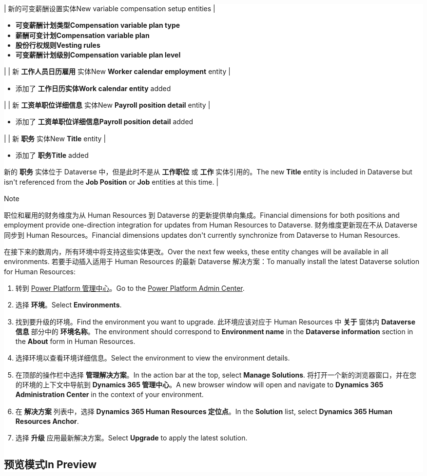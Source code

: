 | <span data-ttu-id="6c4fb-153">新的可变薪酬设置实体</span><span class="sxs-lookup"><span data-stu-id="6c4fb-153">New variable compensation setup entities</span></span> | <ul><li><span data-ttu-id="6c4fb-154">**可变薪酬计划类型**</span><span class="sxs-lookup"><span data-stu-id="6c4fb-154">**Compensation variable plan type**</span></span></li><li><span data-ttu-id="6c4fb-155">**薪酬可变计划**</span><span class="sxs-lookup"><span data-stu-id="6c4fb-155">**Compensation variable plan**</span></span></li><li><span data-ttu-id="6c4fb-156">**股份行权规则**</span><span class="sxs-lookup"><span data-stu-id="6c4fb-156">**Vesting rules**</span></span></li><li><span data-ttu-id="6c4fb-157">**可变薪酬计划级别**</span><span class="sxs-lookup"><span data-stu-id="6c4fb-157">**Compensation variable plan level**</span></span></li></ul> |
| <span data-ttu-id="6c4fb-158">新 **工作人员日历雇用** 实体</span><span class="sxs-lookup"><span data-stu-id="6c4fb-158">New **Worker calendar employment** entity</span></span> | <ul><li><span data-ttu-id="6c4fb-159">添加了 **工作日历实体**</span><span class="sxs-lookup"><span data-stu-id="6c4fb-159">**Work calendar entity** added</span></span></li></ul> |
| <span data-ttu-id="6c4fb-160">新 **工资单职位详细信息** 实体</span><span class="sxs-lookup"><span data-stu-id="6c4fb-160">New **Payroll position detail** entity</span></span> | <ul><li><span data-ttu-id="6c4fb-161">添加了 **工资单职位详细信息**</span><span class="sxs-lookup"><span data-stu-id="6c4fb-161">**Payroll position detail** added</span></span></li></ul> |
| <span data-ttu-id="6c4fb-162">新 **职务** 实体</span><span class="sxs-lookup"><span data-stu-id="6c4fb-162">New **Title** entity</span></span> | <ul><li><span data-ttu-id="6c4fb-163">添加了 **职务**</span><span class="sxs-lookup"><span data-stu-id="6c4fb-163">**Title** added</span></span></li></ul><span data-ttu-id="6c4fb-164">新的 **职务** 实体位于 Dataverse 中，但是此时不是从 **工作职位** 或 **工作** 实体引用的。</span><span class="sxs-lookup"><span data-stu-id="6c4fb-164">The new **Title** entity is included in Dataverse but isn't referenced from the **Job Position** or **Job** entities at this time.</span></span> |

> [!NOTE]
> <span data-ttu-id="6c4fb-165">职位和雇用的财务维度为从 Human Resources 到 Dataverse 的更新提供单向集成。</span><span class="sxs-lookup"><span data-stu-id="6c4fb-165">Financial dimensions for both positions and employment provide one-direction integration for updates from Human Resources to Dataverse.</span></span> <span data-ttu-id="6c4fb-166">财务维度更新现在不从 Dataverse 同步到 Human Resources。</span><span class="sxs-lookup"><span data-stu-id="6c4fb-166">Financial dimensions updates don't currently synchronize from Dataverse to Human Resources.</span></span>

<span data-ttu-id="6c4fb-167">在接下来的数周内，所有环境中将支持这些实体更改。</span><span class="sxs-lookup"><span data-stu-id="6c4fb-167">Over the next few weeks, these entity changes will be available in all environments.</span></span> <span data-ttu-id="6c4fb-168">若要手动插入适用于 Human Resources 的最新 Dataverse 解决方案：</span><span class="sxs-lookup"><span data-stu-id="6c4fb-168">To manually install the latest Dataverse solution for Human Resources:</span></span>

1.  <span data-ttu-id="6c4fb-169">转到 [Power Platform 管理中心](https://admin.powerplatform.microsoft.com)。</span><span class="sxs-lookup"><span data-stu-id="6c4fb-169">Go to the [Power Platform Admin Center](https://admin.powerplatform.microsoft.com).</span></span>

2.  <span data-ttu-id="6c4fb-170">选择 **环境**。</span><span class="sxs-lookup"><span data-stu-id="6c4fb-170">Select **Environments**.</span></span>

3.  <span data-ttu-id="6c4fb-171">找到要升级的环境。</span><span class="sxs-lookup"><span data-stu-id="6c4fb-171">Find the environment you want to upgrade.</span></span> <span data-ttu-id="6c4fb-172">此环境应该对应于 Human Resources 中 **关于** 窗体内 **Dataverse 信息** 部分中的 **环境名称**。</span><span class="sxs-lookup"><span data-stu-id="6c4fb-172">The environment should correspond to **Environment name** in the **Dataverse information** section in the **About** form in Human Resources.</span></span>

4.  <span data-ttu-id="6c4fb-173">选择环境以查看环境详细信息。</span><span class="sxs-lookup"><span data-stu-id="6c4fb-173">Select the environment to view the environment details.</span></span>

5.  <span data-ttu-id="6c4fb-174">在顶部的操作栏中选择 **管理解决方案**。</span><span class="sxs-lookup"><span data-stu-id="6c4fb-174">In the action bar at the top, select **Manage Solutions**.</span></span> <span data-ttu-id="6c4fb-175">将打开一个新的浏览器窗口，并在您的环境的上下文中导航到 **Dynamics 365 管理中心**。</span><span class="sxs-lookup"><span data-stu-id="6c4fb-175">A new browser window will open and navigate to **Dynamics 365 Administration Center** in the context of your environment.</span></span>

6.  <span data-ttu-id="6c4fb-176">在 **解决方案** 列表中，选择 **Dynamics 365 Human Resources 定位点**。</span><span class="sxs-lookup"><span data-stu-id="6c4fb-176">In the **Solution** list, select **Dynamics 365 Human Resources Anchor**.</span></span>

7.  <span data-ttu-id="6c4fb-177">选择 **升级** 应用最新解决方案。</span><span class="sxs-lookup"><span data-stu-id="6c4fb-177">Select **Upgrade** to apply the latest solution.</span></span>

## <a name="in-preview"></a><span data-ttu-id="6c4fb-178">预览模式</span><span class="sxs-lookup"><span data-stu-id="6c4fb-178">In Preview</span></span>
